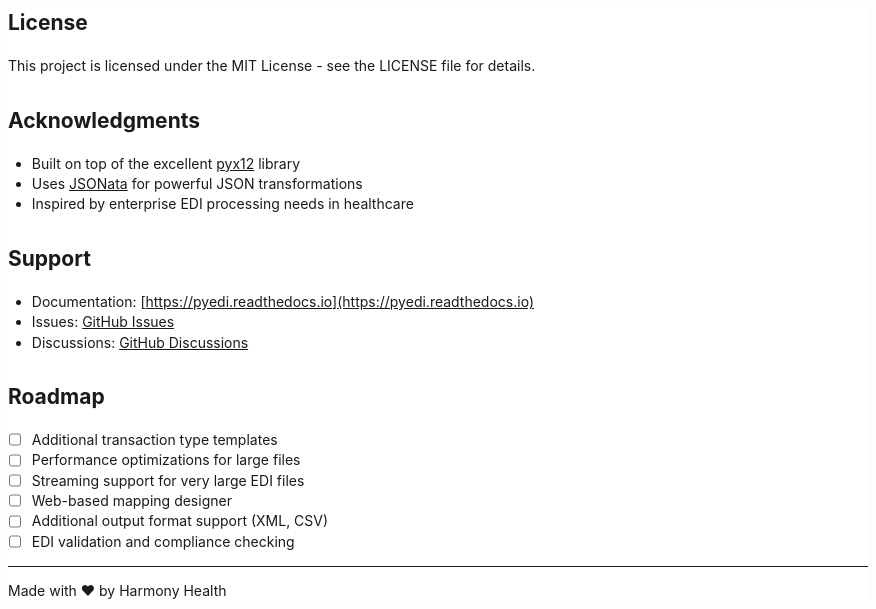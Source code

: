 ## License

This project is licensed under the MIT License - see the LICENSE file for details.

## Acknowledgments

- Built on top of the excellent [pyx12](https://github.com/azoner/pyx12) library
- Uses [JSONata](https://jsonata.org/) for powerful JSON transformations
- Inspired by enterprise EDI processing needs in healthcare

## Support

- Documentation: [https://pyedi.readthedocs.io](https://pyedi.readthedocs.io)
- Issues: [GitHub Issues](https://github.com/jaymd96/pyedi/issues)
- Discussions: [GitHub Discussions](https://github.com/jaymd96/pyedi/discussions)

## Roadmap

- [ ] Additional transaction type templates
- [ ] Performance optimizations for large files
- [ ] Streaming support for very large EDI files
- [ ] Web-based mapping designer
- [ ] Additional output format support (XML, CSV)
- [ ] EDI validation and compliance checking

---

Made with ❤️ by Harmony Health